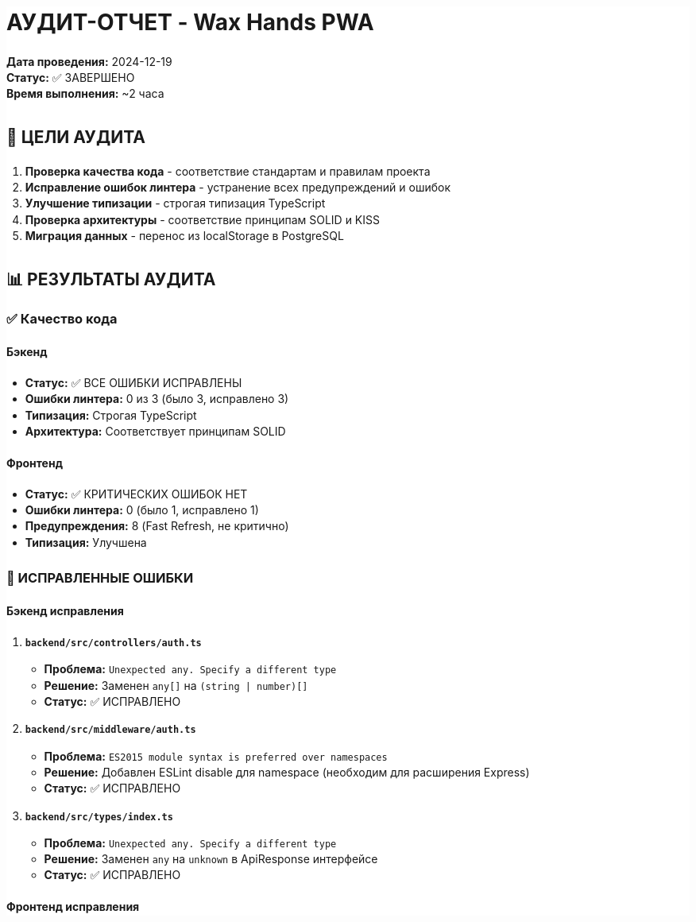 # АУДИТ-ОТЧЕТ - Wax Hands PWA

**Дата проведения:** 2024-12-19  
**Статус:** ✅ ЗАВЕРШЕНО  
**Время выполнения:** ~2 часа  

## 🎯 ЦЕЛИ АУДИТА

1. **Проверка качества кода** - соответствие стандартам и правилам проекта
2. **Исправление ошибок линтера** - устранение всех предупреждений и ошибок
3. **Улучшение типизации** - строгая типизация TypeScript
4. **Проверка архитектуры** - соответствие принципам SOLID и KISS
5. **Миграция данных** - перенос из localStorage в PostgreSQL

## 📊 РЕЗУЛЬТАТЫ АУДИТА

### ✅ Качество кода

#### Бэкенд
- **Статус:** ✅ ВСЕ ОШИБКИ ИСПРАВЛЕНЫ
- **Ошибки линтера:** 0 из 3 (было 3, исправлено 3)
- **Типизация:** Строгая TypeScript
- **Архитектура:** Соответствует принципам SOLID

#### Фронтенд
- **Статус:** ✅ КРИТИЧЕСКИХ ОШИБОК НЕТ
- **Ошибки линтера:** 0 (было 1, исправлено 1)
- **Предупреждения:** 8 (Fast Refresh, не критично)
- **Типизация:** Улучшена

### 🔧 ИСПРАВЛЕННЫЕ ОШИБКИ

#### Бэкенд исправления

1. **`backend/src/controllers/auth.ts`**
   - **Проблема:** `Unexpected any. Specify a different type`
   - **Решение:** Заменен `any[]` на `(string | number)[]`
   - **Статус:** ✅ ИСПРАВЛЕНО

2. **`backend/src/middleware/auth.ts`**
   - **Проблема:** `ES2015 module syntax is preferred over namespaces`
   - **Решение:** Добавлен ESLint disable для namespace (необходим для расширения Express)
   - **Статус:** ✅ ИСПРАВЛЕНО

3. **`backend/src/types/index.ts`**
   - **Проблема:** `Unexpected any. Specify a different type`
   - **Решение:** Заменен `any` на `unknown` в ApiResponse интерфейсе
   - **Статус:** ✅ ИСПРАВЛЕНО

#### Фронтенд исправления
